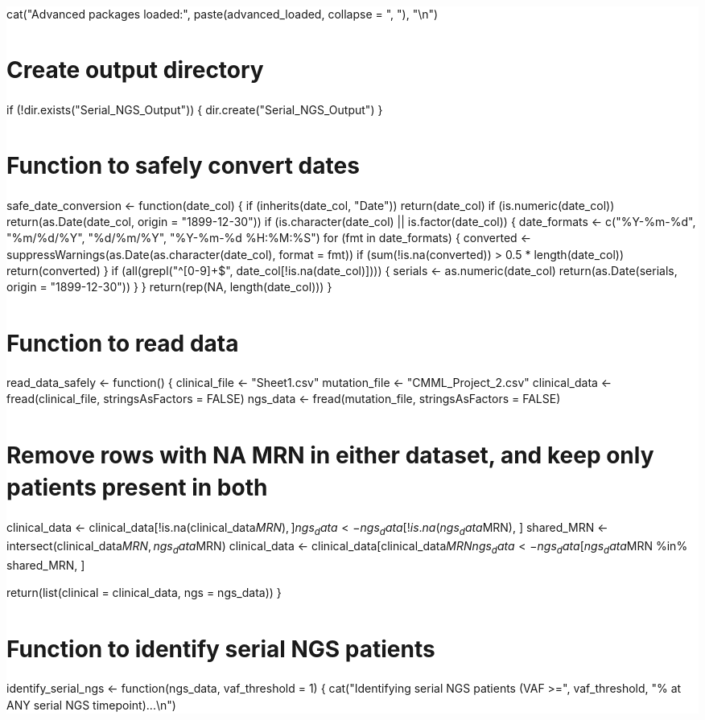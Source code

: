 cat("Advanced packages loaded:", 
    paste(advanced_loaded, collapse = ", "), "\n")

# Create output directory
if (!dir.exists("Serial_NGS_Output")) {
  dir.create("Serial_NGS_Output")
}

# Function to safely convert dates
safe_date_conversion <- function(date_col) {
  if (inherits(date_col, "Date")) return(date_col)
  if (is.numeric(date_col)) return(as.Date(date_col, origin = "1899-12-30"))
  if (is.character(date_col) || is.factor(date_col)) {
    date_formats <- c("%Y-%m-%d", "%m/%d/%Y", "%d/%m/%Y", "%Y-%m-%d %H:%M:%S")
    for (fmt in date_formats) {
      converted <- suppressWarnings(as.Date(as.character(date_col), format = fmt))
      if (sum(!is.na(converted)) > 0.5 * length(date_col)) return(converted)
    }
    if (all(grepl("^[0-9]+$", date_col[!is.na(date_col)]))) {
      serials <- as.numeric(date_col)
      return(as.Date(serials, origin = "1899-12-30"))
    }
  }
  return(rep(NA, length(date_col)))
}

# Function to read data

read_data_safely <- function() {
  clinical_file <- "Sheet1.csv"
  mutation_file <- "CMML_Project_2.csv"
  clinical_data <- fread(clinical_file, stringsAsFactors = FALSE)
  ngs_data <- fread(mutation_file, stringsAsFactors = FALSE)
  
  # Remove rows with NA MRN in either dataset, and keep only patients present in both
  clinical_data <- clinical_data[!is.na(clinical_data$MRN), ]
  ngs_data <- ngs_data[!is.na(ngs_data$MRN), ]
  shared_MRN <- intersect(clinical_data$MRN, ngs_data$MRN)
  clinical_data <- clinical_data[clinical_data$MRN %in% shared_MRN, ]
  ngs_data <- ngs_data[ngs_data$MRN %in% shared_MRN, ]
  
  return(list(clinical = clinical_data, ngs = ngs_data))
}

# Function to identify serial NGS patients
identify_serial_ngs <- function(ngs_data, vaf_threshold = 1) {
  cat("Identifying serial NGS patients (VAF >=", vaf_threshold, "% at ANY serial NGS timepoint)...\n")
  